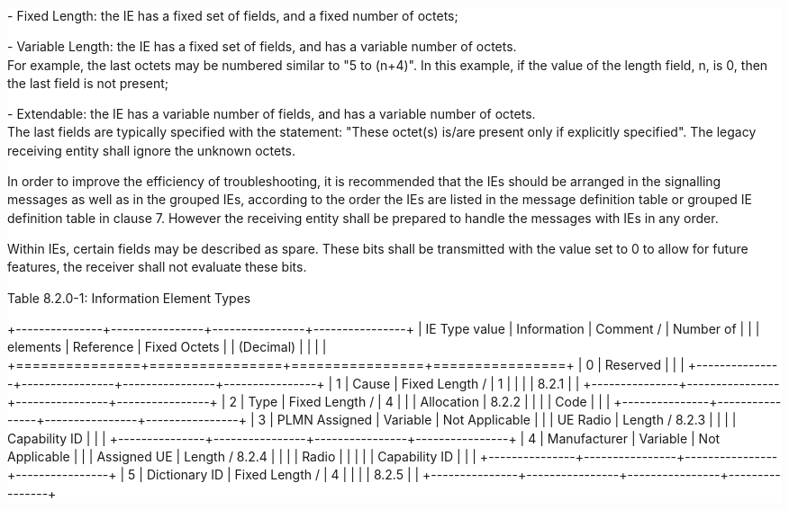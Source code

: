\- Fixed Length: the IE has a fixed set of fields, and a fixed number of
octets;

\- Variable Length: the IE has a fixed set of fields, and has a variable
number of octets.\
For example, the last octets may be numbered similar to \"5 to (n+4)\".
In this example, if the value of the length field, n, is 0, then the
last field is not present;

\- Extendable: the IE has a variable number of fields, and has a
variable number of octets.\
The last fields are typically specified with the statement: \"These
octet(s) is/are present only if explicitly specified\". The legacy
receiving entity shall ignore the unknown octets.

In order to improve the efficiency of troubleshooting, it is recommended
that the IEs should be arranged in the signalling messages as well as in
the grouped IEs, according to the order the IEs are listed in the
message definition table or grouped IE definition table in clause 7.
However the receiving entity shall be prepared to handle the messages
with IEs in any order.

Within IEs, certain fields may be described as spare. These bits shall
be transmitted with the value set to 0 to allow for future features, the
receiver shall not evaluate these bits.

Table 8.2.0-1: Information Element Types

+---------------+----------------+----------------+----------------+
| IE Type value | Information    | Comment /      | Number of      |
|               | elements       | Reference      | Fixed Octets   |
| (Decimal)     |                |                |                |
+===============+================+================+================+
| 0             | Reserved       |                |                |
+---------------+----------------+----------------+----------------+
| 1             | Cause          | Fixed Length / | 1              |
|               |                | 8.2.1          |                |
+---------------+----------------+----------------+----------------+
| 2             | Type           | Fixed Length / | 4              |
|               | Allocation     | 8.2.2          |                |
|               | Code           |                |                |
+---------------+----------------+----------------+----------------+
| 3             | PLMN Assigned  | Variable       | Not Applicable |
|               | UE Radio       | Length / 8.2.3 |                |
|               | Capability ID  |                |                |
+---------------+----------------+----------------+----------------+
| 4             | Manufacturer   | Variable       | Not Applicable |
|               | Assigned UE    | Length / 8.2.4 |                |
|               | Radio          |                |                |
|               | Capability ID  |                |                |
+---------------+----------------+----------------+----------------+
| 5             | Dictionary ID  | Fixed Length / | 4              |
|               |                | 8.2.5          |                |
+---------------+----------------+----------------+----------------+